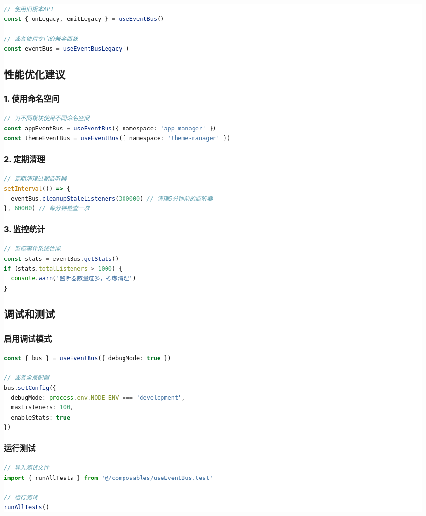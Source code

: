 ```typescript
// 使用旧版本API
const { onLegacy, emitLegacy } = useEventBus()

// 或者使用专门的兼容函数
const eventBus = useEventBusLegacy()
```

## 性能优化建议

### 1. 使用命名空间
```typescript
// 为不同模块使用不同命名空间
const appEventBus = useEventBus({ namespace: 'app-manager' })
const themeEventBus = useEventBus({ namespace: 'theme-manager' })
```

### 2. 定期清理
```typescript
// 定期清理过期监听器
setInterval(() => {
  eventBus.cleanupStaleListeners(300000) // 清理5分钟前的监听器
}, 60000) // 每分钟检查一次
```

### 3. 监控统计
```typescript
// 监控事件系统性能
const stats = eventBus.getStats()
if (stats.totalListeners > 1000) {
  console.warn('监听器数量过多，考虑清理')
}
```

## 调试和测试

### 启用调试模式
```typescript
const { bus } = useEventBus({ debugMode: true })

// 或者全局配置
bus.setConfig({
  debugMode: process.env.NODE_ENV === 'development',
  maxListeners: 100,
  enableStats: true
})
```

### 运行测试
```typescript
// 导入测试文件
import { runAllTests } from '@/composables/useEventBus.test'

// 运行测试
runAllTests()
```
